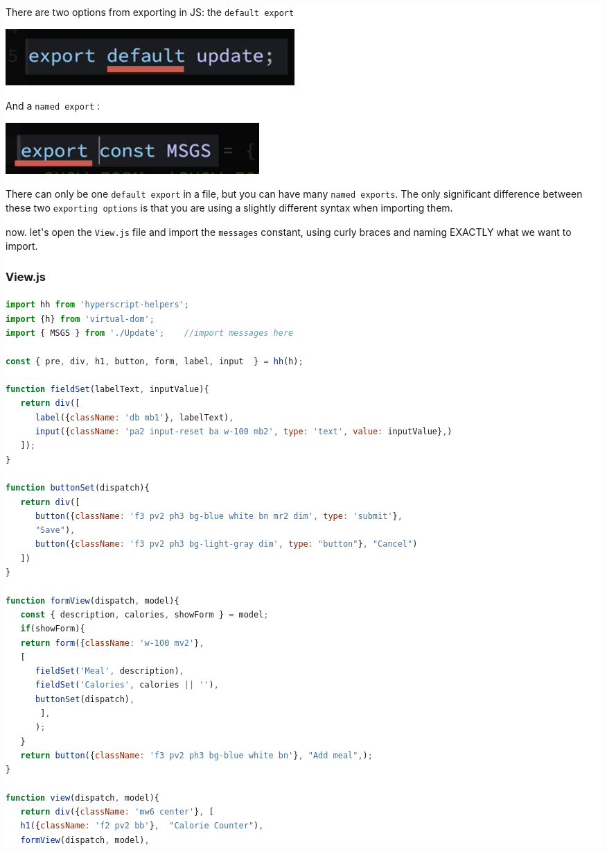 There are two options from exporting in JS: the `default export`

![default-export](../default-export.png)

And a `named export` : 

![named-export](../named-export.png)

There can only be one `default export` in a file, but you can have many `named exports`. The only significant difference between these two `exporting options` is that you are using a slightly different syntax when importing them. 

now. let's open the `View.js` file and import the `messages` constant, using curly braces and naming EXACTLY what we want to import. 

### View.js

```js
import hh from 'hyperscript-helpers';
import {h} from 'virtual-dom';
import { MSGS } from './Update';    //import messages here

const { pre, div, h1, button, form, label, input  } = hh(h);

function fieldSet(labelText, inputValue){
   return div([
      label({className: 'db mb1'}, labelText),
      input({className: 'pa2 input-reset ba w-100 mb2', type: 'text', value: inputValue},)
   ]);
}

function buttonSet(dispatch){
   return div([
      button({className: 'f3 pv2 ph3 bg-blue white bn mr2 dim', type: 'submit'},
      "Save"),
      button({className: 'f3 pv2 ph3 bg-light-gray dim', type: "button"}, "Cancel")
   ])
}

function formView(dispatch, model){
   const { description, calories, showForm } = model;
   if(showForm){
   return form({className: 'w-100 mv2'},
   [
      fieldSet('Meal', description),
      fieldSet('Calories', calories || ''),
      buttonSet(dispatch),
       ],
      );
   }
   return button({className: 'f3 pv2 ph3 bg-blue white bn'}, "Add meal",);
}

function view(dispatch, model){
   return div({className: 'mw6 center'}, [
   h1({className: 'f2 pv2 bb'},  "Calorie Counter"),
   formView(dispatch, model),
```